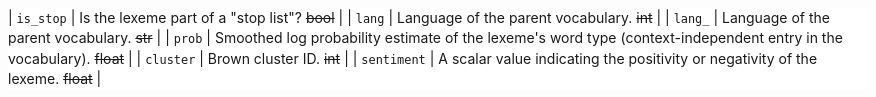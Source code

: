 | `is_stop`                                    | Is the lexeme part of a "stop list"? ~~bool~~                                                                                                                                                                                                                        |
| `lang`                                       | Language of the parent vocabulary. ~~int~~                                                                                                                                                                                                                           |
| `lang_`                                      | Language of the parent vocabulary. ~~str~~                                                                                                                                                                                                                           |
| `prob`                                       | Smoothed log probability estimate of the lexeme's word type (context-independent entry in the vocabulary). ~~float~~                                                                                                                                                 |
| `cluster`                                    | Brown cluster ID. ~~int~~                                                                                                                                                                                                                                            |
| `sentiment`                                  | A scalar value indicating the positivity or negativity of the lexeme. ~~float~~                                                                                                                                                                                      |
